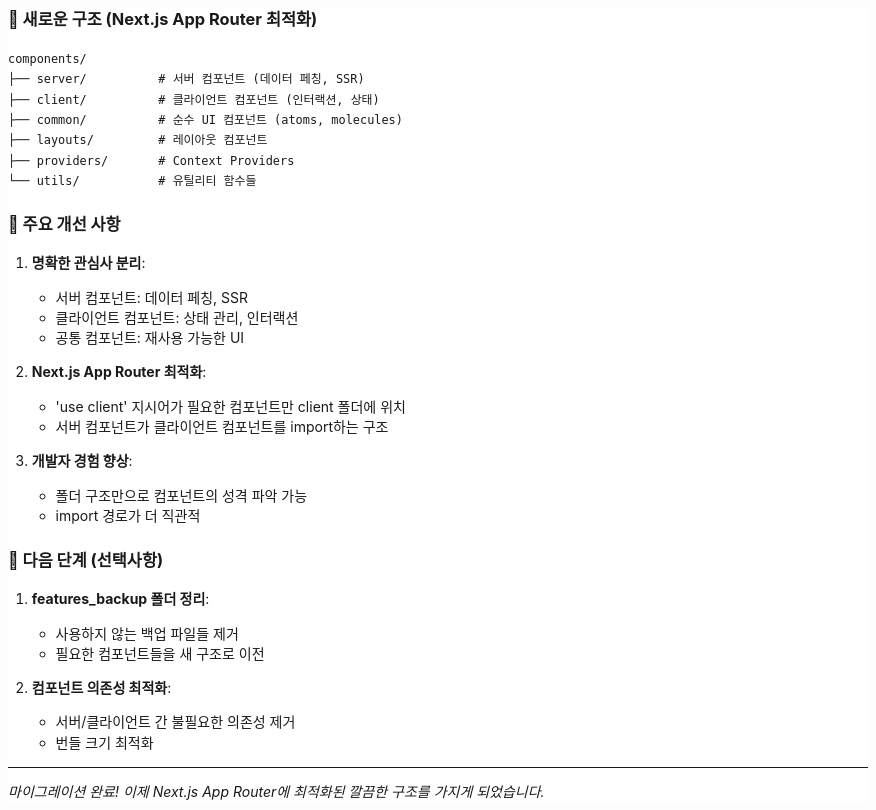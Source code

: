 ### 🎯 새로운 구조 (Next.js App Router 최적화)

```
components/
├── server/          # 서버 컴포넌트 (데이터 페칭, SSR)
├── client/          # 클라이언트 컴포넌트 (인터랙션, 상태)
├── common/          # 순수 UI 컴포넌트 (atoms, molecules)
├── layouts/         # 레이아웃 컴포넌트
├── providers/       # Context Providers
└── utils/           # 유틸리티 함수들
```

### 🔧 주요 개선 사항

1. **명확한 관심사 분리**:
   - 서버 컴포넌트: 데이터 페칭, SSR
   - 클라이언트 컴포넌트: 상태 관리, 인터랙션
   - 공통 컴포넌트: 재사용 가능한 UI

2. **Next.js App Router 최적화**:
   - 'use client' 지시어가 필요한 컴포넌트만 client 폴더에 위치
   - 서버 컴포넌트가 클라이언트 컴포넌트를 import하는 구조

3. **개발자 경험 향상**:
   - 폴더 구조만으로 컴포넌트의 성격 파악 가능
   - import 경로가 더 직관적

### 📝 다음 단계 (선택사항)

1. **features_backup 폴더 정리**:
   - 사용하지 않는 백업 파일들 제거
   - 필요한 컴포넌트들을 새 구조로 이전

2. **컴포넌트 의존성 최적화**:
   - 서버/클라이언트 간 불필요한 의존성 제거
   - 번들 크기 최적화

---
*마이그레이션 완료! 이제 Next.js App Router에 최적화된 깔끔한 구조를 가지게 되었습니다.*
